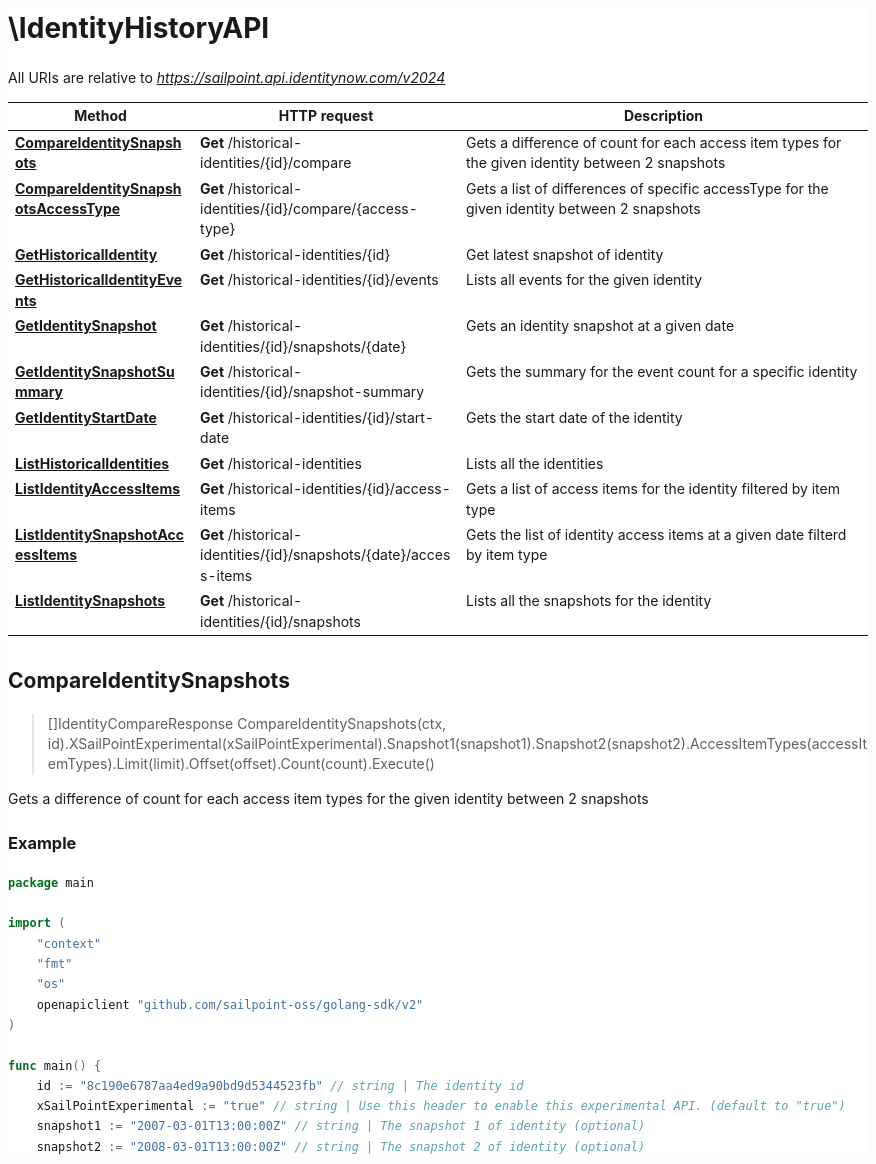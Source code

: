 # \IdentityHistoryAPI

All URIs are relative to *https://sailpoint.api.identitynow.com/v2024*

Method | HTTP request | Description
------------- | ------------- | -------------
[**CompareIdentitySnapshots**](IdentityHistoryAPI.md#CompareIdentitySnapshots) | **Get** /historical-identities/{id}/compare | Gets a difference of count for each access item types for the given identity between 2 snapshots
[**CompareIdentitySnapshotsAccessType**](IdentityHistoryAPI.md#CompareIdentitySnapshotsAccessType) | **Get** /historical-identities/{id}/compare/{access-type} | Gets a list of differences of specific accessType for the given identity between 2 snapshots
[**GetHistoricalIdentity**](IdentityHistoryAPI.md#GetHistoricalIdentity) | **Get** /historical-identities/{id} | Get latest snapshot of identity
[**GetHistoricalIdentityEvents**](IdentityHistoryAPI.md#GetHistoricalIdentityEvents) | **Get** /historical-identities/{id}/events | Lists all events for the given identity
[**GetIdentitySnapshot**](IdentityHistoryAPI.md#GetIdentitySnapshot) | **Get** /historical-identities/{id}/snapshots/{date} | Gets an identity snapshot at a given date
[**GetIdentitySnapshotSummary**](IdentityHistoryAPI.md#GetIdentitySnapshotSummary) | **Get** /historical-identities/{id}/snapshot-summary | Gets the summary for the event count for a specific identity
[**GetIdentityStartDate**](IdentityHistoryAPI.md#GetIdentityStartDate) | **Get** /historical-identities/{id}/start-date | Gets the start date of the identity
[**ListHistoricalIdentities**](IdentityHistoryAPI.md#ListHistoricalIdentities) | **Get** /historical-identities | Lists all the identities
[**ListIdentityAccessItems**](IdentityHistoryAPI.md#ListIdentityAccessItems) | **Get** /historical-identities/{id}/access-items | Gets a list of access items for the identity filtered by item type
[**ListIdentitySnapshotAccessItems**](IdentityHistoryAPI.md#ListIdentitySnapshotAccessItems) | **Get** /historical-identities/{id}/snapshots/{date}/access-items | Gets the list of identity access items at a given date filterd by item type
[**ListIdentitySnapshots**](IdentityHistoryAPI.md#ListIdentitySnapshots) | **Get** /historical-identities/{id}/snapshots | Lists all the snapshots for the identity



## CompareIdentitySnapshots

> []IdentityCompareResponse CompareIdentitySnapshots(ctx, id).XSailPointExperimental(xSailPointExperimental).Snapshot1(snapshot1).Snapshot2(snapshot2).AccessItemTypes(accessItemTypes).Limit(limit).Offset(offset).Count(count).Execute()

Gets a difference of count for each access item types for the given identity between 2 snapshots



### Example

```go
package main

import (
    "context"
    "fmt"
    "os"
    openapiclient "github.com/sailpoint-oss/golang-sdk/v2"
)

func main() {
    id := "8c190e6787aa4ed9a90bd9d5344523fb" // string | The identity id
    xSailPointExperimental := "true" // string | Use this header to enable this experimental API. (default to "true")
    snapshot1 := "2007-03-01T13:00:00Z" // string | The snapshot 1 of identity (optional)
    snapshot2 := "2008-03-01T13:00:00Z" // string | The snapshot 2 of identity (optional)
```